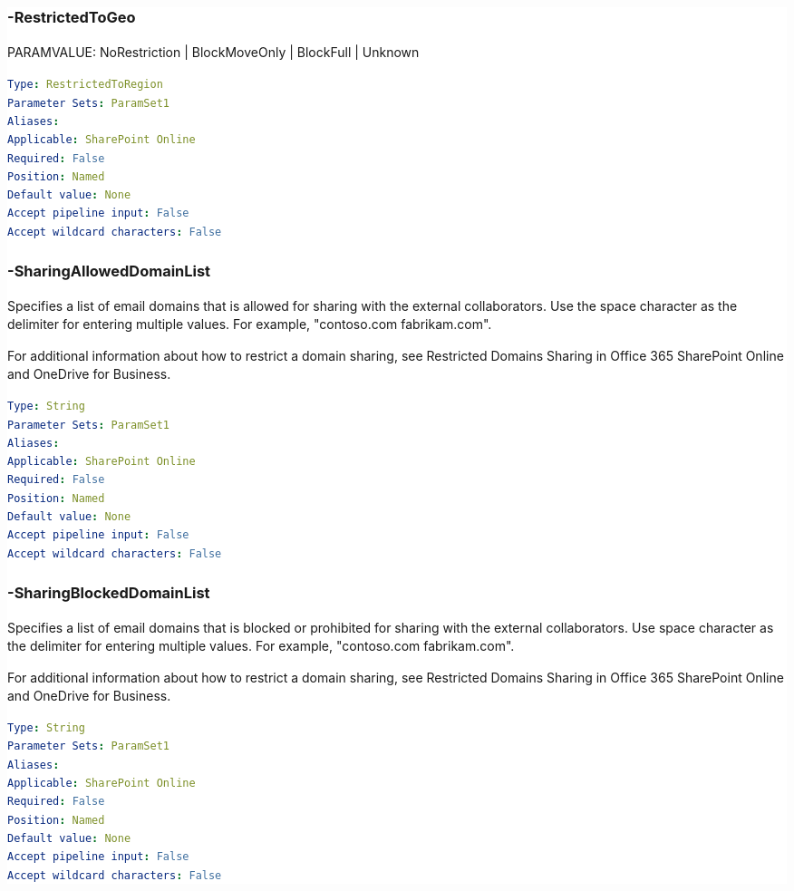 ### -RestrictedToGeo

PARAMVALUE: NoRestriction | BlockMoveOnly | BlockFull | Unknown

```yaml
Type: RestrictedToRegion
Parameter Sets: ParamSet1
Aliases:
Applicable: SharePoint Online
Required: False
Position: Named
Default value: None
Accept pipeline input: False
Accept wildcard characters: False
```

### -SharingAllowedDomainList

Specifies a list of email domains that is allowed for sharing with the external collaborators. Use the space character as the delimiter for entering multiple values. For example, "contoso.com fabrikam.com".

For additional information about how to restrict a domain sharing, see Restricted Domains Sharing in Office 365 SharePoint Online and OneDrive for Business.

```yaml
Type: String
Parameter Sets: ParamSet1
Aliases:
Applicable: SharePoint Online
Required: False
Position: Named
Default value: None
Accept pipeline input: False
Accept wildcard characters: False
```

### -SharingBlockedDomainList

Specifies a list of email domains that is blocked or prohibited for sharing with the external collaborators. Use space character as the delimiter for entering multiple values. For example, "contoso.com fabrikam.com".

For additional information about how to restrict a domain sharing, see Restricted Domains Sharing in Office 365 SharePoint Online and OneDrive for Business.

```yaml
Type: String
Parameter Sets: ParamSet1
Aliases:
Applicable: SharePoint Online
Required: False
Position: Named
Default value: None
Accept pipeline input: False
Accept wildcard characters: False
```
